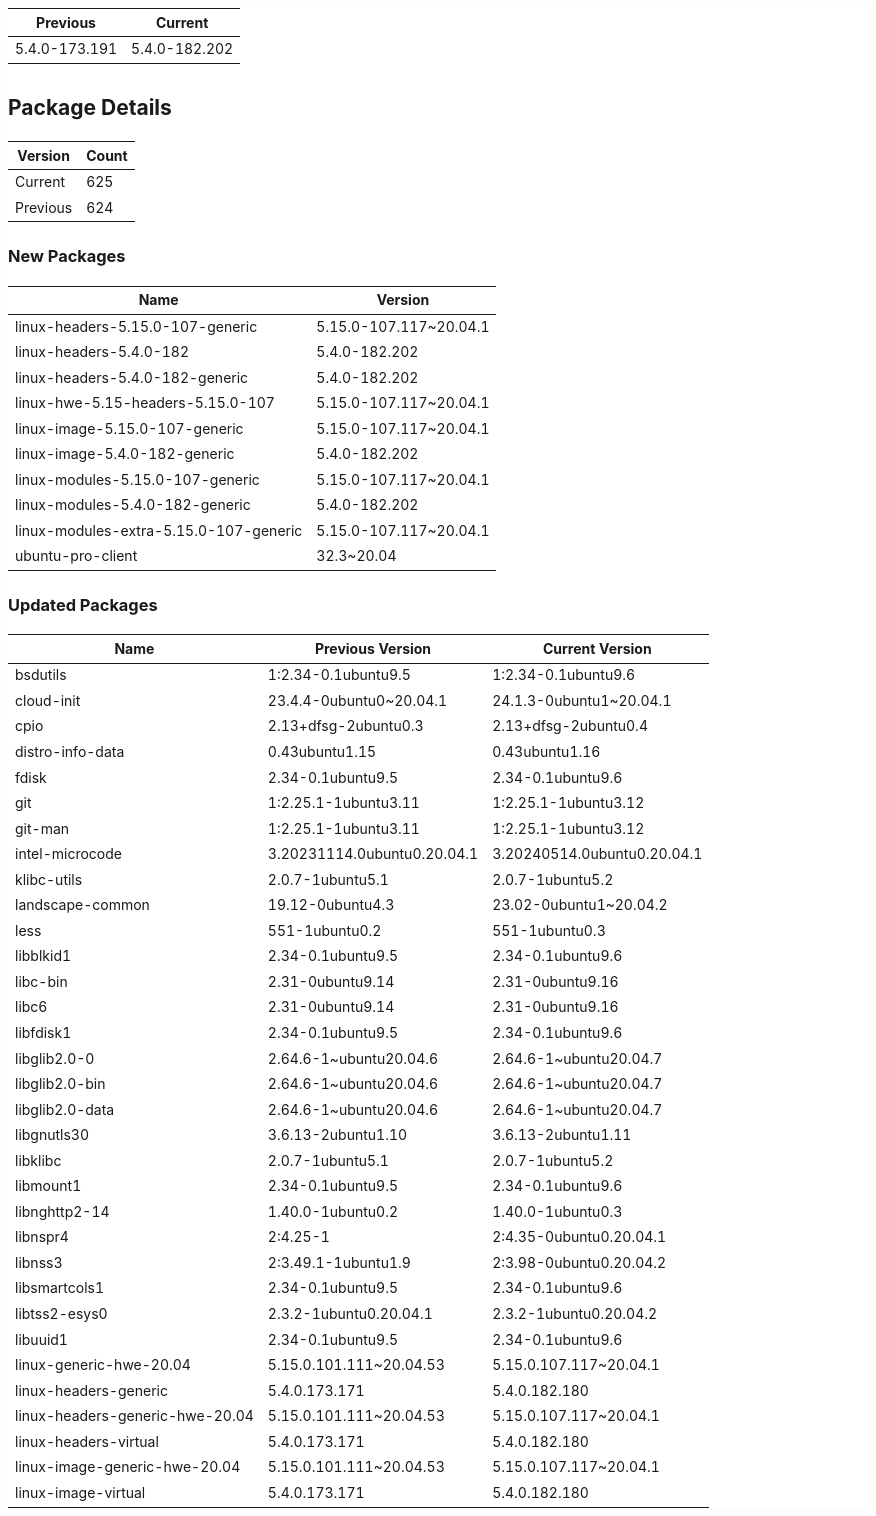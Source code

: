 | Previous                                | Current                            |
| --------------------------------------- | ---------------------------------- |
| 5.4.0-173.191 | 5.4.0-182.202 |

## Package Details

| Version  | Count                                    |
| -------- | ---------------------------------------- |
| Current  | 625      |
| Previous | 624 |

### New Packages
Name | Version
------------ | -------------
linux-headers-5.15.0-107-generic | 5.15.0-107.117~20.04.1
linux-headers-5.4.0-182 | 5.4.0-182.202
linux-headers-5.4.0-182-generic | 5.4.0-182.202
linux-hwe-5.15-headers-5.15.0-107 | 5.15.0-107.117~20.04.1
linux-image-5.15.0-107-generic | 5.15.0-107.117~20.04.1
linux-image-5.4.0-182-generic | 5.4.0-182.202
linux-modules-5.15.0-107-generic | 5.15.0-107.117~20.04.1
linux-modules-5.4.0-182-generic | 5.4.0-182.202
linux-modules-extra-5.15.0-107-generic | 5.15.0-107.117~20.04.1
ubuntu-pro-client | 32.3~20.04

### Updated Packages
Name | Previous Version | Current Version
------------ | -------------------- | --------------------
bsdutils | 1:2.34-0.1ubuntu9.5 | 1:2.34-0.1ubuntu9.6
cloud-init | 23.4.4-0ubuntu0~20.04.1 | 24.1.3-0ubuntu1~20.04.1
cpio | 2.13&#43;dfsg-2ubuntu0.3 | 2.13&#43;dfsg-2ubuntu0.4
distro-info-data | 0.43ubuntu1.15 | 0.43ubuntu1.16
fdisk | 2.34-0.1ubuntu9.5 | 2.34-0.1ubuntu9.6
git | 1:2.25.1-1ubuntu3.11 | 1:2.25.1-1ubuntu3.12
git-man | 1:2.25.1-1ubuntu3.11 | 1:2.25.1-1ubuntu3.12
intel-microcode | 3.20231114.0ubuntu0.20.04.1 | 3.20240514.0ubuntu0.20.04.1
klibc-utils | 2.0.7-1ubuntu5.1 | 2.0.7-1ubuntu5.2
landscape-common | 19.12-0ubuntu4.3 | 23.02-0ubuntu1~20.04.2
less | 551-1ubuntu0.2 | 551-1ubuntu0.3
libblkid1 | 2.34-0.1ubuntu9.5 | 2.34-0.1ubuntu9.6
libc-bin | 2.31-0ubuntu9.14 | 2.31-0ubuntu9.16
libc6 | 2.31-0ubuntu9.14 | 2.31-0ubuntu9.16
libfdisk1 | 2.34-0.1ubuntu9.5 | 2.34-0.1ubuntu9.6
libglib2.0-0 | 2.64.6-1~ubuntu20.04.6 | 2.64.6-1~ubuntu20.04.7
libglib2.0-bin | 2.64.6-1~ubuntu20.04.6 | 2.64.6-1~ubuntu20.04.7
libglib2.0-data | 2.64.6-1~ubuntu20.04.6 | 2.64.6-1~ubuntu20.04.7
libgnutls30 | 3.6.13-2ubuntu1.10 | 3.6.13-2ubuntu1.11
libklibc | 2.0.7-1ubuntu5.1 | 2.0.7-1ubuntu5.2
libmount1 | 2.34-0.1ubuntu9.5 | 2.34-0.1ubuntu9.6
libnghttp2-14 | 1.40.0-1ubuntu0.2 | 1.40.0-1ubuntu0.3
libnspr4 | 2:4.25-1 | 2:4.35-0ubuntu0.20.04.1
libnss3 | 2:3.49.1-1ubuntu1.9 | 2:3.98-0ubuntu0.20.04.2
libsmartcols1 | 2.34-0.1ubuntu9.5 | 2.34-0.1ubuntu9.6
libtss2-esys0 | 2.3.2-1ubuntu0.20.04.1 | 2.3.2-1ubuntu0.20.04.2
libuuid1 | 2.34-0.1ubuntu9.5 | 2.34-0.1ubuntu9.6
linux-generic-hwe-20.04 | 5.15.0.101.111~20.04.53 | 5.15.0.107.117~20.04.1
linux-headers-generic | 5.4.0.173.171 | 5.4.0.182.180
linux-headers-generic-hwe-20.04 | 5.15.0.101.111~20.04.53 | 5.15.0.107.117~20.04.1
linux-headers-virtual | 5.4.0.173.171 | 5.4.0.182.180
linux-image-generic-hwe-20.04 | 5.15.0.101.111~20.04.53 | 5.15.0.107.117~20.04.1
linux-image-virtual | 5.4.0.173.171 | 5.4.0.182.180